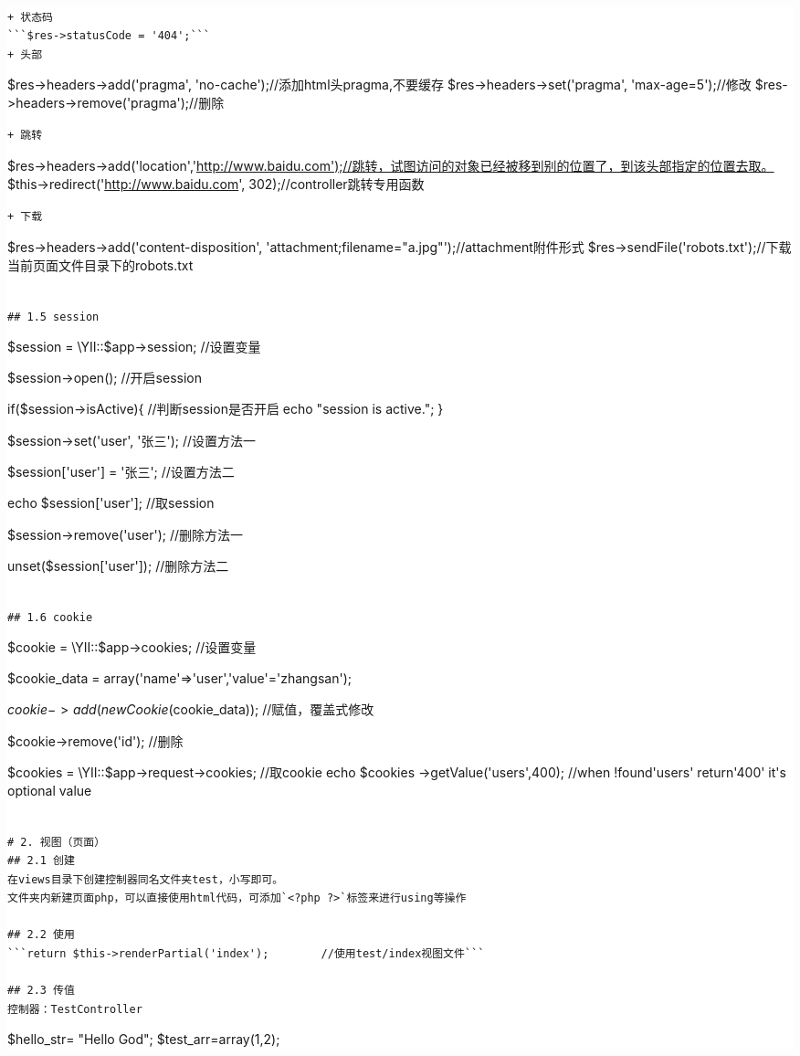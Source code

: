 ```
+ 状态码
```$res->statusCode = '404';```
+ 头部
```
$res->headers->add('pragma', 'no-cache');//添加html头pragma,不要缓存
$res->headers->set('pragma', 'max-age=5');//修改
$res->headers->remove('pragma');//删除
```
+ 跳转
```
$res->headers->add('location','http://www.baidu.com');//跳转，试图访问的对象已经被移到别的位置了，到该头部指定的位置去取。
$this->redirect('http://www.baidu.com', 302);//controller跳转专用函数
```
+ 下载
```
$res->headers->add('content-disposition', 'attachment;filename="a.jpg"');//attachment附件形式
$res->sendFile('robots.txt');//下载当前页面文件目录下的robots.txt
```

## 1.5 session
```
$session = \YII::$app->session; //设置变量

$session->open();               //开启session

if($session->isActive){         //判断session是否开启
    echo "session is active.";
}

$session->set('user', '张三');  //设置方法一

$session['user'] = '张三';      //设置方法二

echo $session['user'];          //取session

$session->remove('user');       //删除方法一

unset($session['user']);        //删除方法二

```

## 1.6 cookie
```
$cookie = \YII::$app->cookies;  //设置变量

$cookie_data = array('name'=>'user','value'='zhangsan');

$cookie->add(new Cookie($cookie_data));     //赋值，覆盖式修改

$cookie->remove('id');          //删除

$cookies = \YII::$app->request->cookies;    //取cookie
echo $cookies ->getValue('users',400);      //when !found'users' return'400' it's optional value
```

# 2. 视图（页面）
## 2.1 创建
在views目录下创建控制器同名文件夹test，小写即可。
文件夹内新建页面php，可以直接使用html代码，可添加`<?php ?>`标签来进行using等操作

## 2.2 使用
```return $this->renderPartial('index');        //使用test/index视图文件```

## 2.3 传值
控制器：TestController
```
$hello_str= "Hello God";
$test_arr=array(1,2);
